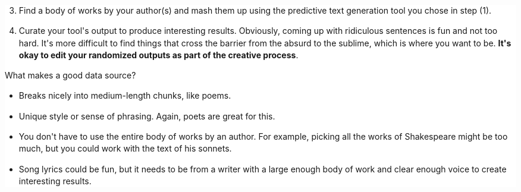 3. Find a body of works by your author(s) and mash them up using the predictive text generation tool you chose in step (1). 

4. Curate your tool's output to produce interesting results. Obviously, coming up with ridiculous sentences is fun and not too hard. It's more difficult to find things that
cross the barrier from the absurd to the sublime, which is where you want to be. **It's okay to edit your randomized outputs as part of the creative process**.

What makes a good data source?

- Breaks nicely into medium-length chunks, like poems.

- Unique style or sense of phrasing. Again, poets are great for this.

- You don't have to use the entire body of works by an author. For example, picking all the works of Shakespeare might be too much, but you could work with the text of his sonnets.

- Song lyrics could be fun, but it needs to be from a writer with a large enough body of work and clear enough voice to create interesting results.
